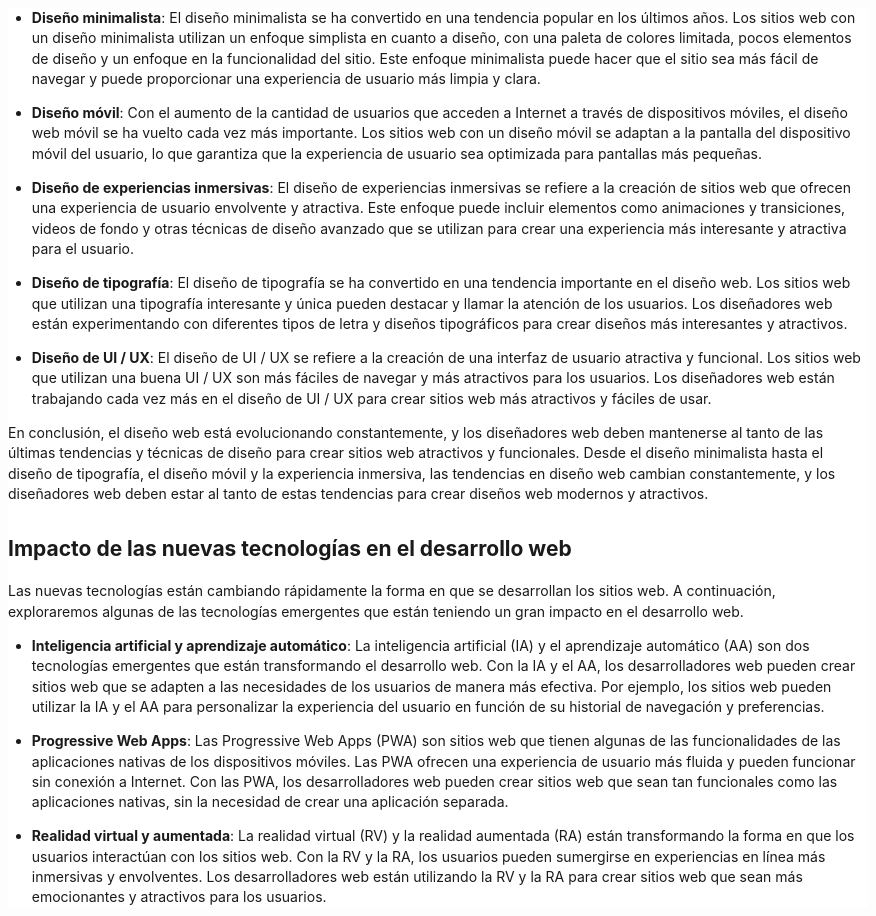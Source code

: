 - **Diseño minimalista**: El diseño minimalista se ha convertido en una tendencia popular en los últimos años. Los sitios web con un diseño minimalista utilizan un enfoque simplista en cuanto a diseño, con una paleta de colores limitada, pocos elementos de diseño y un enfoque en la funcionalidad del sitio. Este enfoque minimalista puede hacer que el sitio sea más fácil de navegar y puede proporcionar una experiencia de usuario más limpia y clara.

- **Diseño móvil**: Con el aumento de la cantidad de usuarios que acceden a Internet a través de dispositivos móviles, el diseño web móvil se ha vuelto cada vez más importante. Los sitios web con un diseño móvil se adaptan a la pantalla del dispositivo móvil del usuario, lo que garantiza que la experiencia de usuario sea optimizada para pantallas más pequeñas.

- **Diseño de experiencias inmersivas**: El diseño de experiencias inmersivas se refiere a la creación de sitios web que ofrecen una experiencia de usuario envolvente y atractiva. Este enfoque puede incluir elementos como animaciones y transiciones, videos de fondo y otras técnicas de diseño avanzado que se utilizan para crear una experiencia más interesante y atractiva para el usuario.

- **Diseño de tipografía**: El diseño de tipografía se ha convertido en una tendencia importante en el diseño web. Los sitios web que utilizan una tipografía interesante y única pueden destacar y llamar la atención de los usuarios. Los diseñadores web están experimentando con diferentes tipos de letra y diseños tipográficos para crear diseños más interesantes y atractivos.

- **Diseño de UI / UX**: El diseño de UI / UX se refiere a la creación de una interfaz de usuario atractiva y funcional. Los sitios web que utilizan una buena UI / UX son más fáciles de navegar y más atractivos para los usuarios. Los diseñadores web están trabajando cada vez más en el diseño de UI / UX para crear sitios web más atractivos y fáciles de usar.

En conclusión, el diseño web está evolucionando constantemente, y los diseñadores web deben mantenerse al tanto de las últimas tendencias y técnicas de diseño para crear sitios web atractivos y funcionales. Desde el diseño minimalista hasta el diseño de tipografía, el diseño móvil y la experiencia inmersiva, las tendencias en diseño web cambian constantemente, y los diseñadores web deben estar al tanto de estas tendencias para crear diseños web modernos y atractivos.

## Impacto de las nuevas tecnologías en el desarrollo web

Las nuevas tecnologías están cambiando rápidamente la forma en que se desarrollan los sitios web. A continuación, exploraremos algunas de las tecnologías emergentes que están teniendo un gran impacto en el desarrollo web.

- **Inteligencia artificial y aprendizaje automático**: La inteligencia artificial (IA) y el aprendizaje automático (AA) son dos tecnologías emergentes que están transformando el desarrollo web. Con la IA y el AA, los desarrolladores web pueden crear sitios web que se adapten a las necesidades de los usuarios de manera más efectiva. Por ejemplo, los sitios web pueden utilizar la IA y el AA para personalizar la experiencia del usuario en función de su historial de navegación y preferencias.

- **Progressive Web Apps**: Las Progressive Web Apps (PWA) son sitios web que tienen algunas de las funcionalidades de las aplicaciones nativas de los dispositivos móviles. Las PWA ofrecen una experiencia de usuario más fluida y pueden funcionar sin conexión a Internet. Con las PWA, los desarrolladores web pueden crear sitios web que sean tan funcionales como las aplicaciones nativas, sin la necesidad de crear una aplicación separada.

- **Realidad virtual y aumentada**: La realidad virtual (RV) y la realidad aumentada (RA) están transformando la forma en que los usuarios interactúan con los sitios web. Con la RV y la RA, los usuarios pueden sumergirse en experiencias en línea más inmersivas y envolventes. Los desarrolladores web están utilizando la RV y la RA para crear sitios web que sean más emocionantes y atractivos para los usuarios.
